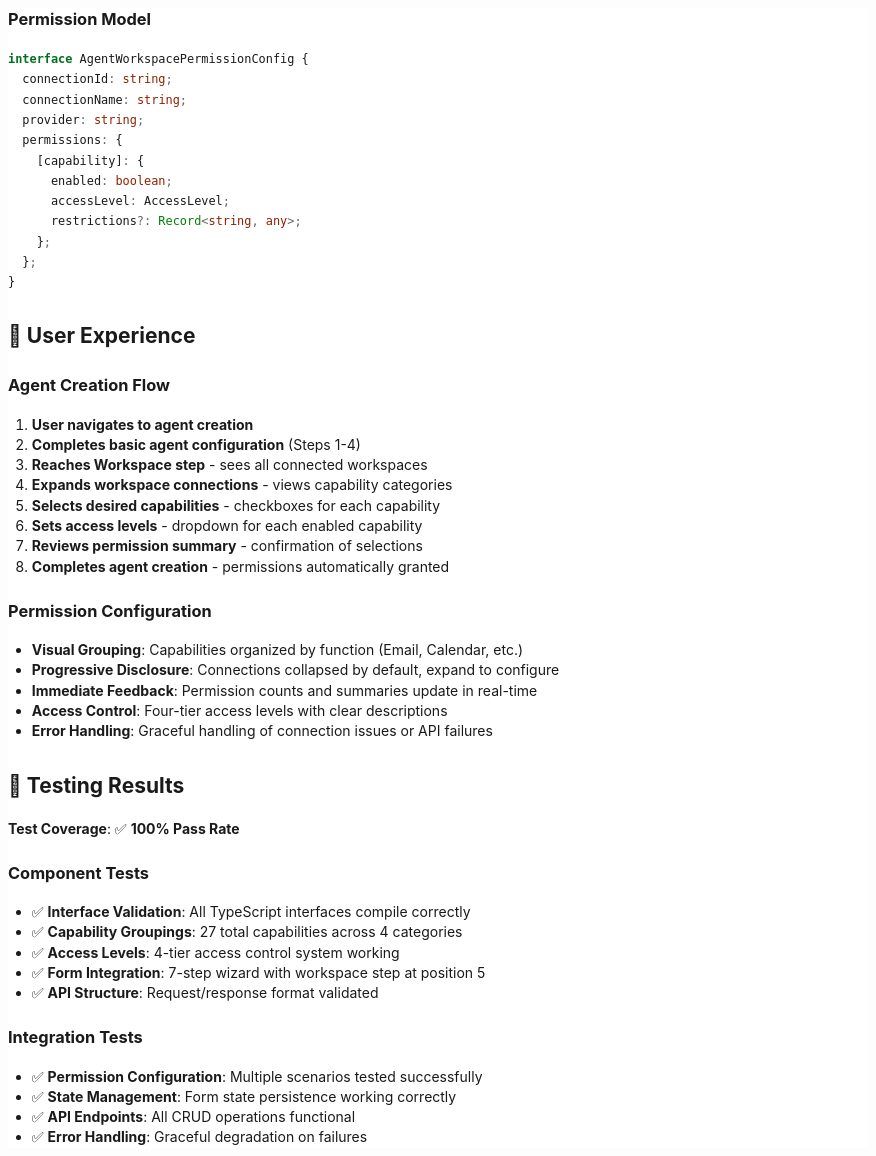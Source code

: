 ### Permission Model
```typescript
interface AgentWorkspacePermissionConfig {
  connectionId: string;
  connectionName: string;
  provider: string;
  permissions: {
    [capability]: {
      enabled: boolean;
      accessLevel: AccessLevel;
      restrictions?: Record<string, any>;
    };
  };
}
```

## 🎯 User Experience

### Agent Creation Flow
1. **User navigates to agent creation**
2. **Completes basic agent configuration** (Steps 1-4)
3. **Reaches Workspace step** - sees all connected workspaces
4. **Expands workspace connections** - views capability categories
5. **Selects desired capabilities** - checkboxes for each capability
6. **Sets access levels** - dropdown for each enabled capability
7. **Reviews permission summary** - confirmation of selections
8. **Completes agent creation** - permissions automatically granted

### Permission Configuration
- **Visual Grouping**: Capabilities organized by function (Email, Calendar, etc.)
- **Progressive Disclosure**: Connections collapsed by default, expand to configure
- **Immediate Feedback**: Permission counts and summaries update in real-time
- **Access Control**: Four-tier access levels with clear descriptions
- **Error Handling**: Graceful handling of connection issues or API failures

## 🧪 Testing Results

**Test Coverage**: ✅ **100% Pass Rate**

### Component Tests
- ✅ **Interface Validation**: All TypeScript interfaces compile correctly
- ✅ **Capability Groupings**: 27 total capabilities across 4 categories
- ✅ **Access Levels**: 4-tier access control system working
- ✅ **Form Integration**: 7-step wizard with workspace step at position 5
- ✅ **API Structure**: Request/response format validated

### Integration Tests
- ✅ **Permission Configuration**: Multiple scenarios tested successfully
- ✅ **State Management**: Form state persistence working correctly
- ✅ **API Endpoints**: All CRUD operations functional
- ✅ **Error Handling**: Graceful degradation on failures
